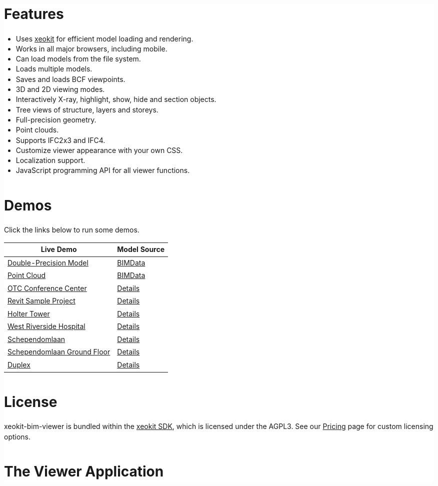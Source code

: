 
# Features

* Uses [xeokit](https://xeokit.io) for efficient model loading and rendering.
* Works in all major browsers, including mobile.
* Can load models from the file system.
* Loads multiple models.
* Saves and loads BCF viewpoints.
* 3D and 2D viewing modes.
* Interactively X-ray, highlight, show, hide and section objects.
* Tree views of structure, layers and storeys.
* Full-precision geometry.
* Point clouds.
* Supports IFC2x3 and IFC4.
* Customize viewer appearance with your own CSS.
* Localization support.
* JavaScript programming API for all viewer functions.

# Demos

Click the links below to run some demos.

| Live Demo | Model Source |
|---|---|
| [Double-Precision Model](https://xeokit.github.io/xeokit-bim-viewer/app/index.html?projectId=MAP) | [BIMData](https://bimdata.io) |
| [Point Cloud](https://xeokit.github.io/xeokit-bim-viewer/app/index.html?projectId=MAPPointCloud)| [BIMData](https://bimdata.io) |
| [OTC Conference Center](https://xeokit.github.io/xeokit-bim-viewer/app/index.html?projectId=OTCConferenceCenter&tab=storeys) | [Details](http://openifcmodel.cs.auckland.ac.nz/Model/Details/301) |
| [Revit Sample Project](https://xeokit.github.io/xeokit-bim-viewer/app/index.html?projectId=RevitSamples&tab=models) | [Details](https://knowledge.autodesk.com/support/revit-products/getting-started/caas/CloudHelp/cloudhelp/2020/ENU/Revit-GetStarted/files/GUID-61EF2F22-3A1F-4317-B925-1E85F138BE88-htm.html) |
| [Holter Tower](https://xeokit.github.io/xeokit-bim-viewer/app/index.html?projectId=HolterTower&tab=storeys)| [Details](http://openifcmodel.cs.auckland.ac.nz/Model/Details/316) |
| [West Riverside Hospital](https://xeokit.github.io/xeokit-bim-viewer/app/index.html?projectId=WestRiversideHospital&tab=models)| [Details](http://openifcmodel.cs.auckland.ac.nz/Model/Details/308) |
| [Schependomlaan](https://xeokit.github.io/xeokit-bim-viewer/app/index.html?projectId=Schependomlaan&tab=storeys)| [Details](https://github.com/openBIMstandards/DataSetSchependomlaan) |
| [Schependomlaan Ground Floor](https://xeokit.github.io/xeokit-bim-viewer/app/index.html?projectId=Schependomlaan_selectedStorey&tab=storeys)| [Details](https://github.com/openBIMstandards/DataSetSchependomlaan) |
| [Duplex](https://xeokit.github.io/xeokit-bim-viewer/app/index.html?projectId=Duplex&tab=storeys)| [Details](http://openifcmodel.cs.auckland.ac.nz/Model/Details/274) |

# License

xeokit-bim-viewer is bundled within the [xeokit SDK](http://xeokit.io), which is licensed under the AGPL3. See
our [Pricing](https://xeokit.io/index.html#pricing) page for custom licensing options.

# The Viewer Application
